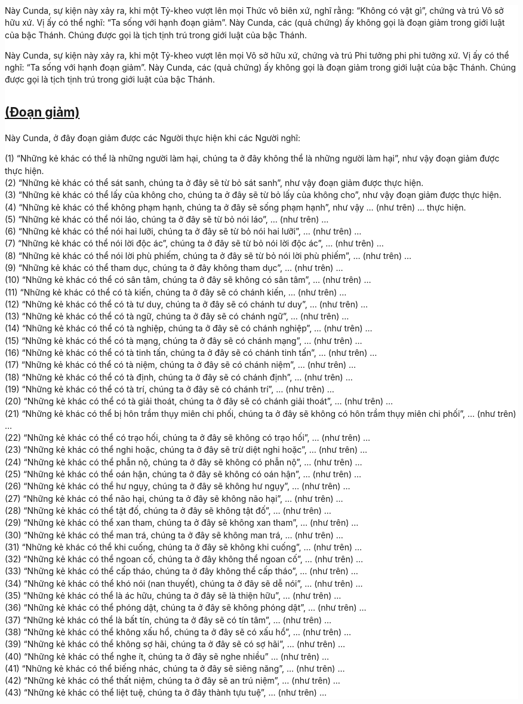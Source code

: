 Này Cunda, sự kiện này xảy ra, khi một Tỷ-kheo vượt lên mọi Thức vô biên xứ, nghĩ rằng: “Không có vật gì”, chứng và trú Vô sở hữu xứ. Vị ấy có thể nghĩ: “Ta sống với hạnh đoạn giảm”. Này Cunda, các (quả chứng) ấy không gọi là đoạn giảm trong giới luật của bậc Thánh. Chúng được gọi là tịch tịnh trú trong giới luật của bậc Thánh.

Này Cunda, sự kiện này xảy ra, khi một Tỷ-kheo vượt lên mọi Vô sở hữu xứ, chứng và trú Phi tưởng phi phi tưởng xứ. Vị ấy có thể nghĩ: “Ta sống với hạnh đoạn giảm”. Này Cunda, các (quả chứng) ấy không gọi là đoạn giảm trong giới luật của bậc Thánh. Chúng được gọi là tịch tịnh trú trong giới luật của bậc Thánh.

## [(Ðoạn giảm)](#toc)

Này Cunda, ở đây đoạn giảm được các Người thực hiện khi các Người nghĩ:

(1) “Những kẻ khác có thể là những người làm hại, chúng ta ở đây không thể là những người làm hại”, như vậy đoạn giảm được thực hiện.  
(2) “Những kẻ khác có thể sát sanh, chúng ta ở đây sẽ từ bỏ sát sanh”, như vậy đoạn giảm được thực hiện.  
(3) “Những kẻ khác có thể lấy của không cho, chúng ta ở đây sẽ từ bỏ lấy của không cho”, như vậy đoạn giảm được thực hiện.  
(4) “Những kẻ khác có thể không phạm hạnh, chúng ta ở đây sẽ sống phạm hạnh”, như vậy … (như trên) … thực hiện.  
(5) “Những kẻ khác có thể nói láo, chúng ta ở đây sẽ từ bỏ nói láo”, … (như trên) …  
(6) “Những kẻ khác có thể nói hai lưỡi, chúng ta ở đây sẽ từ bỏ nói hai lưỡi”, … (như trên) …  
(7) “Những kẻ khác có thể nói lời độc ác”, chúng ta ở đây sẽ từ bỏ nói lời độc ác”, … (như trên) …  
(8) “Những kẻ khác có thể nói lời phù phiếm, chúng ta ở đây sẽ từ bỏ nói lời phù phiếm”, … (như trên) …  
(9) “Những kẻ khác có thể tham dục, chúng ta ở đây không tham dục”, … (như trên) …  
(10) “Những kẻ khác có thể có sân tâm, chúng ta ở đây sẽ không có sân tâm”, … (như trên) …  
(11) “Những kẻ khác có thể có tà kiến, chúng ta ở đây sẽ có chánh kiến, … (như trên) …  
(12) “Những kẻ khác có thể có tà tư duy, chúng ta ở đây sẽ có chánh tư duy”, … (như trên) …  
(13) “Những kẻ khác có thể có tà ngữ, chúng ta ở đây sẽ có chánh ngữ”, … (như trên) …  
(14) “Những kẻ khác có thể có tà nghiệp, chúng ta ở đây sẽ có chánh nghiệp”, … (như trên) …  
(15) “Những kẻ khác có thể có tà mạng, chúng ta ở đây sẽ có chánh mạng”, … (như trên) …  
(16) “Những kẻ khác có thể có tà tinh tấn, chúng ta ở đây sẽ có chánh tinh tấn”, … (như trên) …  
(17) “Những kẻ khác có thể có tà niệm, chúng ta ở đây sẽ có chánh niệm”, … (như trên) …  
(18) “Những kẻ khác có thể có tà định, chúng ta ở đây sẽ có chánh định”, … (như trên) …  
(19) “Những kẻ khác có thể có tà trí, chúng ta ở đây sẽ có chánh trí”, … (như trên) …  
(20) “Những kẻ khác có thể có tà giải thoát, chúng ta ở đây sẽ có chánh giải thoát”, … (như trên) …  
(21) “Những kẻ khác có thể bị hôn trầm thụy miên chi phối, chúng ta ở đây sẽ không có hôn trầm thụy miên chi phối”, … (như trên) …  
(22) “Những kẻ khác có thể có trạo hối, chúng ta ở đây sẽ không có trạo hối”, … (như trên) …  
(23) “Những kẻ khác có thể nghi hoặc, chúng ta ở đây sẽ trừ diệt nghi hoặc”, … (như trên) …  
(24) “Những kẻ khác có thể phẫn nộ, chúng ta ở đây sẽ không có phẫn nộ”, … (như trên) …  
(25) “Những kẻ khác có thể oán hận, chúng ta ở đây sẽ không có oán hận”, … (như trên) …  
(26) “Những kẻ khác có thể hư ngụy, chúng ta ở đây sẽ không hư ngụy”, … (như trên) …  
(27) “Những kẻ khác có thể não hại, chúng ta ở đây sẽ không não hại”, … (như trên) …  
(28) “Những kẻ khác có thể tật đố, chúng ta ở đây sẽ không tật đố”, … (như trên) …  
(29) “Những kẻ khác có thể xan tham, chúng ta ở đây sẽ không xan tham”, … (như trên) …  
(30) “Những kẻ khác có thể man trá, chúng ta ở đây sẽ không man trá, … (như trên) …  
(31) “Những kẻ khác có thể khi cuống, chúng ta ở đây sẽ không khi cuống”, … (như trên) …  
(32) “Những kẻ khác có thể ngoan cố, chúng ta ở đây không thể ngoan cố”, … (như trên) …  
(33) “Những kẻ khác có thể cấp tháo, chúng ta ở đây không thể cấp tháo”, … (như trên) …  
(34) “Những kẻ khác có thể khó nói (nan thuyết), chúng ta ở đây sẽ dễ nói”, … (như trên) …  
(35) “Những kẻ khác có thể là ác hữu, chúng ta ở đây sẽ là thiện hữu”, … (như trên) …  
(36) “Những kẻ khác có thể phóng dật, chúng ta ở đây sẽ không phóng dật”, … (như trên) …  
(37) “Những kẻ khác có thể là bất tín, chúng ta ở đây sẽ có tín tâm”, … (như trên) …  
(38) “Những kẻ khác có thể không xấu hổ, chúng ta ở đây sẽ có xấu hổ”, … (như trên) …  
(39) “Những kẻ khác có thể không sợ hãi, chúng ta ở đây sẽ có sợ hãi”, … (như trên) …  
(40) “Những kẻ khác có thể nghe ít, chúng ta ở đây sẽ nghe nhiều” … (như trên) …  
(41) “Những kẻ khác có thể biếng nhác, chúng ta ở đây sẽ siêng năng”, … (như trên) …  
(42) “Những kẻ khác có thể thất niệm, chúng ta ở đây sẽ an trú niệm”, … (như trên) …  
(43) “Những kẻ khác có thể liệt tuệ, chúng ta ở đây thành tựu tuệ”, … (như trên) …  
